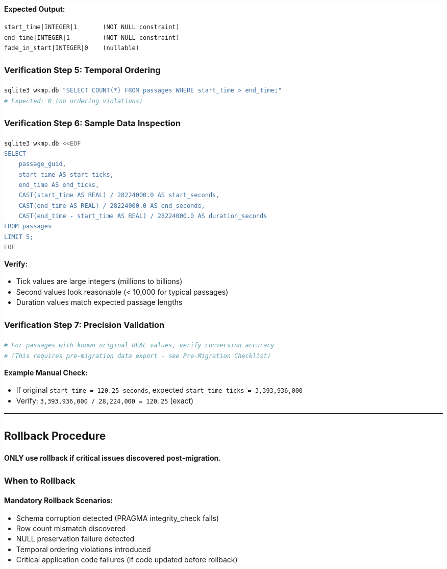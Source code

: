 **Expected Output:**
```
start_time|INTEGER|1       (NOT NULL constraint)
end_time|INTEGER|1         (NOT NULL constraint)
fade_in_start|INTEGER|0    (nullable)
```

### Verification Step 5: Temporal Ordering
```bash
sqlite3 wkmp.db "SELECT COUNT(*) FROM passages WHERE start_time > end_time;"
# Expected: 0 (no ordering violations)
```

### Verification Step 6: Sample Data Inspection
```bash
sqlite3 wkmp.db <<EOF
SELECT
    passage_guid,
    start_time AS start_ticks,
    end_time AS end_ticks,
    CAST(start_time AS REAL) / 28224000.0 AS start_seconds,
    CAST(end_time AS REAL) / 28224000.0 AS end_seconds,
    CAST(end_time - start_time AS REAL) / 28224000.0 AS duration_seconds
FROM passages
LIMIT 5;
EOF
```

**Verify:**
- Tick values are large integers (millions to billions)
- Second values look reasonable (< 10,000 for typical passages)
- Duration values match expected passage lengths

### Verification Step 7: Precision Validation
```bash
# For passages with known original REAL values, verify conversion accuracy
# (This requires pre-migration data export - see Pre-Migration Checklist)
```

**Example Manual Check:**
- If original `start_time = 120.25 seconds`, expected `start_time_ticks = 3,393,936,000`
- Verify: `3,393,936,000 / 28,224,000 = 120.25` (exact)

---

## Rollback Procedure

**ONLY use rollback if critical issues discovered post-migration.**

### When to Rollback

**Mandatory Rollback Scenarios:**
- Schema corruption detected (PRAGMA integrity_check fails)
- Row count mismatch discovered
- NULL preservation failure detected
- Temporal ordering violations introduced
- Critical application code failures (if code updated before rollback)
